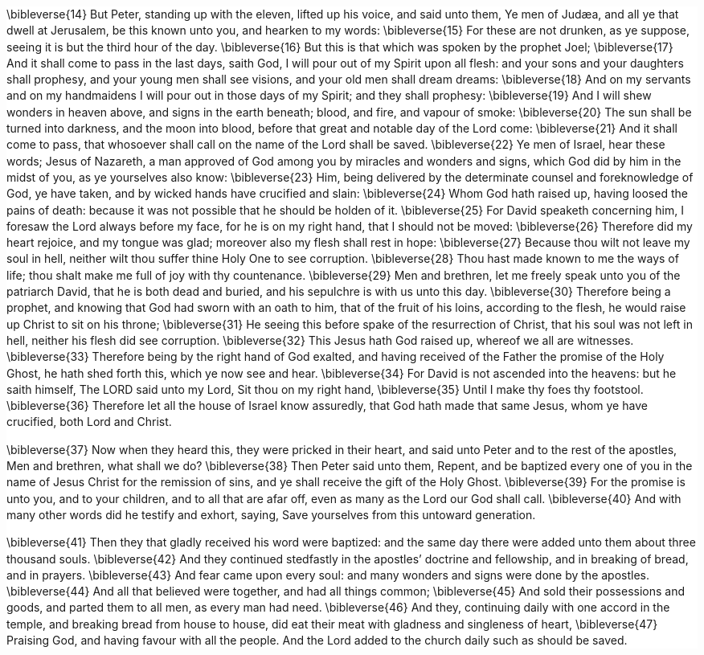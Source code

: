 \bibleverse{14} But Peter, standing up with the eleven, lifted up his voice, and said unto them, Ye men of Judæa, and all ye that dwell at Jerusalem, be this known unto you, and hearken to my words: \bibleverse{15} For these are not drunken, as ye suppose, seeing it is but the third hour of the day. \bibleverse{16} But this is that which was spoken by the prophet Joel; \bibleverse{17} And it shall come to pass in the last days, saith God, I will pour out of my Spirit upon all flesh: and your sons and your daughters shall prophesy, and your young men shall see visions, and your old men shall dream dreams: \bibleverse{18} And on my servants and on my handmaidens I will pour out in those days of my Spirit; and they shall prophesy: \bibleverse{19} And I will shew wonders in heaven above, and signs in the earth beneath; blood, and fire, and vapour of smoke: \bibleverse{20} The sun shall be turned into darkness, and the moon into blood, before that great and notable day of the Lord come: \bibleverse{21} And it shall come to pass, that whosoever shall call on the name of the Lord shall be saved. \bibleverse{22} Ye men of Israel, hear these words; Jesus of Nazareth, a man approved of God among you by miracles and wonders and signs, which God did by him in the midst of you, as ye yourselves also know: \bibleverse{23} Him, being delivered by the determinate counsel and foreknowledge of God, ye have taken, and by wicked hands have crucified and slain: \bibleverse{24} Whom God hath raised up, having loosed the pains of death: because it was not possible that he should be holden of it. \bibleverse{25} For David speaketh concerning him, I foresaw the Lord always before my face, for he is on my right hand, that I should not be moved: \bibleverse{26} Therefore did my heart rejoice, and my tongue was glad; moreover also my flesh shall rest in hope: \bibleverse{27} Because thou wilt not leave my soul in hell, neither wilt thou suffer thine Holy One to see corruption. \bibleverse{28} Thou hast made known to me the ways of life; thou shalt make me full of joy with thy countenance. \bibleverse{29} Men and brethren, let me freely speak unto you of the patriarch David, that he is both dead and buried, and his sepulchre is with us unto this day. \bibleverse{30} Therefore being a prophet, and knowing that God had sworn with an oath to him, that of the fruit of his loins, according to the flesh, he would raise up Christ to sit on his throne; \bibleverse{31} He seeing this before spake of the resurrection of Christ, that his soul was not left in hell, neither his flesh did see corruption. \bibleverse{32} This Jesus hath God raised up, whereof we all are witnesses. \bibleverse{33} Therefore being by the right hand of God exalted, and having received of the Father the promise of the Holy Ghost, he hath shed forth this, which ye now see and hear. \bibleverse{34} For David is not ascended into the heavens: but he saith himself, The LORD said unto my Lord, Sit thou on my right hand, \bibleverse{35} Until I make thy foes thy footstool. \bibleverse{36} Therefore let all the house of Israel know assuredly, that God hath made that same Jesus, whom ye have crucified, both Lord and Christ. 

\bibleverse{37} Now when they heard this, they were pricked in their heart, and said unto Peter and to the rest of the apostles, Men and brethren, what shall we do? \bibleverse{38} Then Peter said unto them, Repent, and be baptized every one of you in the name of Jesus Christ for the remission of sins, and ye shall receive the gift of the Holy Ghost. \bibleverse{39} For the promise is unto you, and to your children, and to all that are afar off, even as many as the Lord our God shall call. \bibleverse{40} And with many other words did he testify and exhort, saying, Save yourselves from this untoward generation. 

\bibleverse{41} Then they that gladly received his word were baptized: and the same day there were added unto them about three thousand souls. \bibleverse{42} And they continued stedfastly in the apostles’ doctrine and fellowship, and in breaking of bread, and in prayers. \bibleverse{43} And fear came upon every soul: and many wonders and signs were done by the apostles. \bibleverse{44} And all that believed were together, and had all things common; \bibleverse{45} And sold their possessions and goods, and parted them to all men, as every man had need. \bibleverse{46} And they, continuing daily with one accord in the temple, and breaking bread from house to house, did eat their meat with gladness and singleness of heart, \bibleverse{47} Praising God, and having favour with all the people. And the Lord added to the church daily such as should be saved. 
